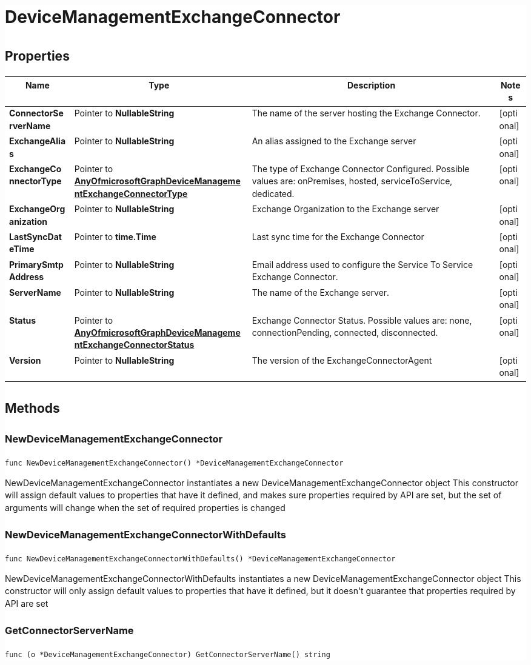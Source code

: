 # DeviceManagementExchangeConnector

## Properties

Name | Type | Description | Notes
------------ | ------------- | ------------- | -------------
**ConnectorServerName** | Pointer to **NullableString** | The name of the server hosting the Exchange Connector. | [optional] 
**ExchangeAlias** | Pointer to **NullableString** | An alias assigned to the Exchange server | [optional] 
**ExchangeConnectorType** | Pointer to [**AnyOfmicrosoftGraphDeviceManagementExchangeConnectorType**](anyOf&lt;microsoft.graph.deviceManagementExchangeConnectorType&gt;.md) | The type of Exchange Connector Configured. Possible values are: onPremises, hosted, serviceToService, dedicated. | [optional] 
**ExchangeOrganization** | Pointer to **NullableString** | Exchange Organization to the Exchange server | [optional] 
**LastSyncDateTime** | Pointer to **time.Time** | Last sync time for the Exchange Connector | [optional] 
**PrimarySmtpAddress** | Pointer to **NullableString** | Email address used to configure the Service To Service Exchange Connector. | [optional] 
**ServerName** | Pointer to **NullableString** | The name of the Exchange server. | [optional] 
**Status** | Pointer to [**AnyOfmicrosoftGraphDeviceManagementExchangeConnectorStatus**](anyOf&lt;microsoft.graph.deviceManagementExchangeConnectorStatus&gt;.md) | Exchange Connector Status. Possible values are: none, connectionPending, connected, disconnected. | [optional] 
**Version** | Pointer to **NullableString** | The version of the ExchangeConnectorAgent | [optional] 

## Methods

### NewDeviceManagementExchangeConnector

`func NewDeviceManagementExchangeConnector() *DeviceManagementExchangeConnector`

NewDeviceManagementExchangeConnector instantiates a new DeviceManagementExchangeConnector object
This constructor will assign default values to properties that have it defined,
and makes sure properties required by API are set, but the set of arguments
will change when the set of required properties is changed

### NewDeviceManagementExchangeConnectorWithDefaults

`func NewDeviceManagementExchangeConnectorWithDefaults() *DeviceManagementExchangeConnector`

NewDeviceManagementExchangeConnectorWithDefaults instantiates a new DeviceManagementExchangeConnector object
This constructor will only assign default values to properties that have it defined,
but it doesn't guarantee that properties required by API are set

### GetConnectorServerName

`func (o *DeviceManagementExchangeConnector) GetConnectorServerName() string`
